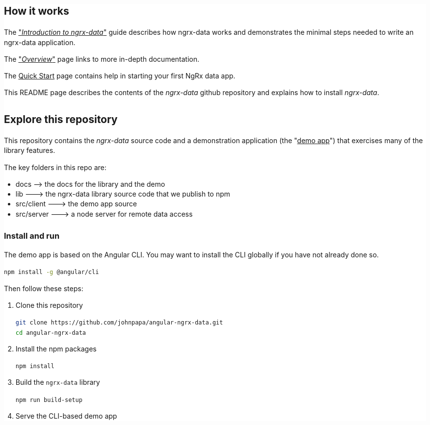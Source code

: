 ## How it works

The ["_Introduction to ngrx-data_"](/docs/introduction.md) guide describes how ngrx-data works and demonstrates the minimal steps needed to write an ngrx-data application.

The ["_Overview_"](/docs/README.md) page links to more in-depth documentation.

The [Quick Start](https://github.com/johnpapa/ngrx-data-lab/blob/master/quickstart.md) page contains help in starting your first NgRx data app.

This README page describes the contents of the _ngrx-data_ github repository and explains how to install _ngrx-data_.

## Explore this repository

This repository contains the _ngrx-data_ source code and a
demonstration application (the "[demo app](https://ngrx-data-lab.stackblitz.io)") that exercises many of the library features.

The key folders in this repo are:

* docs --> the docs for the library and the demo
* lib ---> the ngrx-data library source code that we publish to npm
* src/client ---> the demo app source
* src/server ---> a node server for remote data access

### Install and run

The demo app is based on the Angular CLI. You may want to install the CLI globally if you have not already done so.

```bash
npm install -g @angular/cli
```

Then follow these steps:

1.  Clone this repository

    ```bash
    git clone https://github.com/johnpapa/angular-ngrx-data.git
    cd angular-ngrx-data
    ```

2.  Install the npm packages

    ```bash
    npm install
    ```

3.  Build the `ngrx-data` library

    ```bash
    npm run build-setup
    ```

4.  Serve the CLI-based demo app
